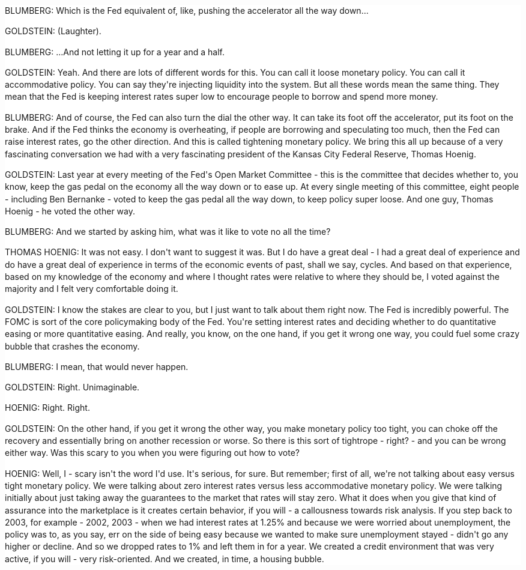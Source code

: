 BLUMBERG: Which is the Fed equivalent of, like, pushing the accelerator all the way down...

GOLDSTEIN: (Laughter).

BLUMBERG: ...And not letting it up for a year and a half.

GOLDSTEIN: Yeah. And there are lots of different words for this. You can call it loose monetary policy. You can call it accommodative policy. You can say they're injecting liquidity into the system. But all these words mean the same thing. They mean that the Fed is keeping interest rates super low to encourage people to borrow and spend more money.

BLUMBERG: And of course, the Fed can also turn the dial the other way. It can take its foot off the accelerator, put its foot on the brake. And if the Fed thinks the economy is overheating, if people are borrowing and speculating too much, then the Fed can raise interest rates, go the other direction. And this is called tightening monetary policy. We bring this all up because of a very fascinating conversation we had with a very fascinating president of the Kansas City Federal Reserve, Thomas Hoenig.

GOLDSTEIN: Last year at every meeting of the Fed's Open Market Committee - this is the committee that decides whether to, you know, keep the gas pedal on the economy all the way down or to ease up. At every single meeting of this committee, eight people - including Ben Bernanke - voted to keep the gas pedal all the way down, to keep policy super loose. And one guy, Thomas Hoenig - he voted the other way.

BLUMBERG: And we started by asking him, what was it like to vote no all the time?

THOMAS HOENIG: It was not easy. I don't want to suggest it was. But I do have a great deal - I had a great deal of experience and do have a great deal of experience in terms of the economic events of past, shall we say, cycles. And based on that experience, based on my knowledge of the economy and where I thought rates were relative to where they should be, I voted against the majority and I felt very comfortable doing it.

GOLDSTEIN: I know the stakes are clear to you, but I just want to talk about them right now. The Fed is incredibly powerful. The FOMC is sort of the core policymaking body of the Fed. You're setting interest rates and deciding whether to do quantitative easing or more quantitative easing. And really, you know, on the one hand, if you get it wrong one way, you could fuel some crazy bubble that crashes the economy.

BLUMBERG: I mean, that would never happen.

GOLDSTEIN: Right. Unimaginable.

HOENIG: Right. Right.

GOLDSTEIN: On the other hand, if you get it wrong the other way, you make monetary policy too tight, you can choke off the recovery and essentially bring on another recession or worse. So there is this sort of tightrope - right? - and you can be wrong either way. Was this scary to you when you were figuring out how to vote?

HOENIG: Well, I - scary isn't the word I'd use. It's serious, for sure. But remember; first of all, we're not talking about easy versus tight monetary policy. We were talking about zero interest rates versus less accommodative monetary policy. We were talking initially about just taking away the guarantees to the market that rates will stay zero. What it does when you give that kind of assurance into the marketplace is it creates certain behavior, if you will - a callousness towards risk analysis. If you step back to 2003, for example - 2002, 2003 - when we had interest rates at 1.25% and because we were worried about unemployment, the policy was to, as you say, err on the side of being easy because we wanted to make sure unemployment stayed - didn't go any higher or decline. And so we dropped rates to 1% and left them in for a year. We created a credit environment that was very active, if you will - very risk-oriented. And we created, in time, a housing bubble.
